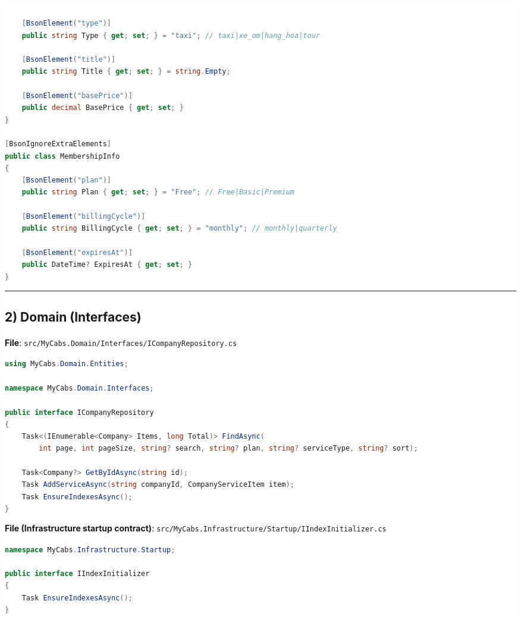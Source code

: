 ```csharp

    [BsonElement("type")]
    public string Type { get; set; } = "taxi"; // taxi|xe_om|hang_hoa|tour

    [BsonElement("title")]
    public string Title { get; set; } = string.Empty;

    [BsonElement("basePrice")]
    public decimal BasePrice { get; set; }
}

[BsonIgnoreExtraElements]
public class MembershipInfo
{
    [BsonElement("plan")]
    public string Plan { get; set; } = "Free"; // Free|Basic|Premium

    [BsonElement("billingCycle")]
    public string BillingCycle { get; set; } = "monthly"; // monthly|quarterly

    [BsonElement("expiresAt")]
    public DateTime? ExpiresAt { get; set; }
}
```

---

## 2) Domain (Interfaces)

**File**: `src/MyCabs.Domain/Interfaces/ICompanyRepository.cs`

```csharp
using MyCabs.Domain.Entities;

namespace MyCabs.Domain.Interfaces;

public interface ICompanyRepository
{
    Task<(IEnumerable<Company> Items, long Total)> FindAsync(
        int page, int pageSize, string? search, string? plan, string? serviceType, string? sort);

    Task<Company?> GetByIdAsync(string id);
    Task AddServiceAsync(string companyId, CompanyServiceItem item);
    Task EnsureIndexesAsync();
}
```

**File (Infrastructure startup contract)**: `src/MyCabs.Infrastructure/Startup/IIndexInitializer.cs`

```csharp
namespace MyCabs.Infrastructure.Startup;

public interface IIndexInitializer
{
    Task EnsureIndexesAsync();
}
```
